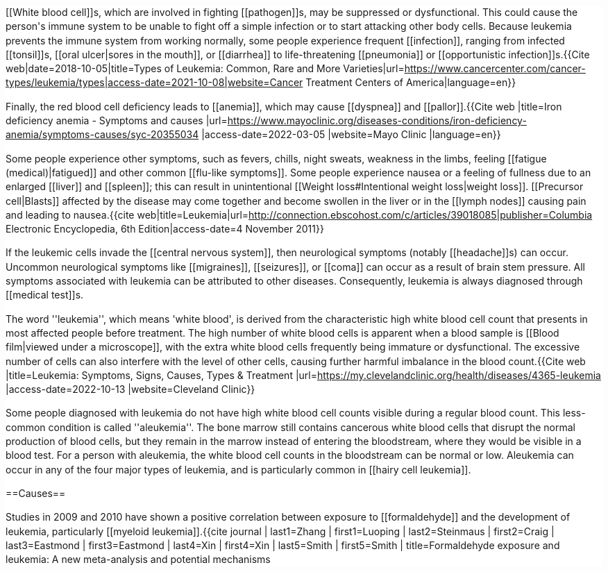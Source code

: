 [[White blood cell]]s, which are involved in fighting [[pathogen]]s, may be suppressed or dysfunctional. This could cause the person's immune system to be unable to fight off a simple infection or to start attacking other body cells. Because leukemia prevents the immune system from working normally, some people experience frequent [[infection]], ranging from infected [[tonsil]]s, [[oral ulcer|sores in the mouth]], or [[diarrhea]] to life-threatening [[pneumonia]] or [[opportunistic infection]]s.<ref>{{Cite web|date=2018-10-05|title=Types of Leukemia: Common, Rare and More Varieties|url=https://www.cancercenter.com/cancer-types/leukemia/types|access-date=2021-10-08|website=Cancer Treatment Centers of America|language=en}}</ref>

Finally, the red blood cell deficiency leads to [[anemia]], which may cause [[dyspnea]] and [[pallor]].<ref>{{Cite web |title=Iron deficiency anemia - Symptoms and causes |url=https://www.mayoclinic.org/diseases-conditions/iron-deficiency-anemia/symptoms-causes/syc-20355034 |access-date=2022-03-05 |website=Mayo Clinic |language=en}}</ref>

Some people experience other symptoms, such as fevers, chills, night sweats, weakness in the limbs, feeling [[fatigue (medical)|fatigued]] and other common [[flu-like symptoms]]. Some people experience nausea or a feeling of fullness due to an enlarged [[liver]] and [[spleen]]; this can result in unintentional [[Weight loss#Intentional weight loss|weight loss]]. [[Precursor cell|Blasts]] affected by the disease may come together and become swollen in the liver or in the [[lymph nodes]] causing pain and leading to nausea.<ref>{{cite web|title=Leukemia|url=http://connection.ebscohost.com/c/articles/39018085|publisher=Columbia Electronic Encyclopedia, 6th Edition|access-date=4 November 2011}}</ref>

If the leukemic cells invade the [[central nervous system]], then neurological symptoms (notably [[headache]]s) can occur. Uncommon neurological symptoms like [[migraines]], [[seizures]], or [[coma]] can occur as a result of brain stem pressure. All symptoms associated with leukemia can be attributed to other diseases. Consequently, leukemia is always diagnosed through [[medical test]]s.

The word ''leukemia'', which means 'white blood', is derived from the characteristic high white blood cell count that presents in most affected people before treatment. The high number of white blood cells is apparent when a blood sample is [[Blood film|viewed under a microscope]], with the extra white blood cells frequently being immature or dysfunctional. The excessive number of cells can also interfere with the level of other cells, causing further harmful imbalance in the blood count.<ref>{{Cite web |title=Leukemia: Symptoms, Signs, Causes, Types & Treatment |url=https://my.clevelandclinic.org/health/diseases/4365-leukemia |access-date=2022-10-13 |website=Cleveland Clinic}}</ref>

Some people diagnosed with leukemia do not have high white blood cell counts visible during a regular blood count. This less-common condition is called ''aleukemia''. The bone marrow still contains cancerous white blood cells that disrupt the normal production of blood cells, but they remain in the marrow instead of entering the bloodstream, where they would be visible in a blood test. For a person with aleukemia, the white blood cell counts in the bloodstream can be normal or low. Aleukemia can occur in any of the four major types of leukemia, and is particularly common in [[hairy cell leukemia]].<ref name=ACS1/>

==Causes==

Studies in 2009 and 2010 have shown a positive correlation between exposure to [[formaldehyde]] and the development of leukemia, particularly [[myeloid leukemia]].<ref>{{cite journal
| last1=Zhang
| first1=Luoping
| last2=Steinmaus
| first2=Craig
| last3=Eastmond
| first3=Eastmond
| last4=Xin
| first4=Xin
| last5=Smith
| first5=Smith
| title=Formaldehyde exposure and leukemia: A new meta-analysis and potential mechanisms